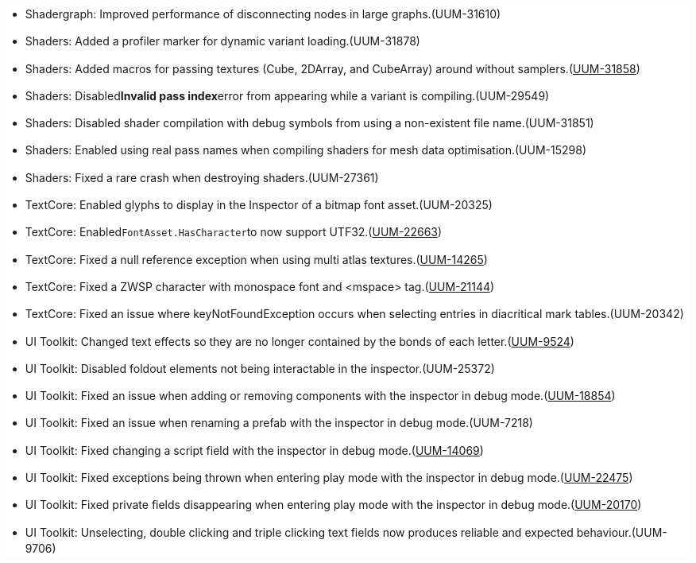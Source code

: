 -   Shadergraph: Improved performance of disconnecting nodes in large graphs.(UUM-31610)

-   Shaders: Added a profiler marker for dynamic variant loading.(UUM-31878)

-   Shaders: Added macros for passing textures (Cube, 2DArray, and CubeArray) around without samplers.([UUM-31858](https://issuetracker.unity3d.com/issues/unity-args-tex2darray-nosampler-doesnt-exist))

-   Shaders: Disabled**Invalid pass index**error from appearing while a variant is compiling.(UUM-29549)

-   Shaders: Disabled shader compilation with debug symbols from using a non-existent file name.(UUM-31851)

-   Shaders: Enabled using real pass names when compiling shaders for mesh data optimisation.(UUM-15298)

-   Shaders: Fixed a rare crash when destroying shaders.(UUM-27361)

-   TextCore: Enabled glyphs to display in the Inspector of a bitmap font asset.(UUM-20325)

-   TextCore: Enabled` FontAsset.HasCharacter `to now support UTF32.([UUM-22663](https://issuetracker.unity3d.com/issues/tmp-tmp-fontasset-dot-hascharacter-overloads-are-missing-utf32-support))

-   TextCore: Fixed a null reference exception when using multi atlas textures.([UUM-14265](https://issuetracker.unity3d.com/issues/uielements-throw-exceptions-when-there-are-200-and-more-symbols))

-   TextCore: Fixed a ZWSP character with monospace font and &lt;mspace&gt; tag.([UUM-21144](https://issuetracker.unity3d.com/issues/ui-toolkit-textfield-caret-slash-cursor-is-offet-when-at-the-end-of-a-string))

-   TextCore: Fixed an issue where keyNotFoundException occurs when selecting entries in diacritical mark tables.(UUM-20342)

-   UI Toolkit: Changed text effects so they are no longer contained by the bonds of each letter.([UUM-9524](https://issuetracker.unity3d.com/issues/ui-builder-label-text-shadow-effect-clips-when-its-blur-radius-and-offset-exceeds-letter-space))

-   UI Toolkit: Disabled foldout elements not being interactable in the inspector.(UUM-25372)

-   UI Toolkit: Fixed an issue when adding or removing components with the inspector in debug mode.([UUM-18854](https://issuetracker.unity3d.com/issues/invalidoperationexception-is-spammed-when-adding-a-new-component-while-inspector-is-in-debug-mode))

-   UI Toolkit: Fixed an issue when renaming a prefab with the inspector in debug mode.(UUM-7218)

-   UI Toolkit: Fixed changing a script field with the inspector in debug mode.([UUM-14069](https://issuetracker.unity3d.com/issues/cannot-change-scripts-in-inspector-window-when-in-debug-mode))

-   UI Toolkit: Fixed exceptions being thrown when entering play mode with the inspector in debug mode.([UUM-22475](https://issuetracker.unity3d.com/issues/errors-when-entering-playmode-while-the-debug-inspector-is-enabled))

-   UI Toolkit: Fixed private fields disappearing when entering play mode with the inspector in debug mode.([UUM-20170](https://issuetracker.unity3d.com/issues/private-fields-disappear-in-the-inspector-window-when-entering-play-mode-if-the-inspector-window-mode-is-debug))

-   UI Toolkit: Unselecting, double clicking and triple clicking text fields now produces reliable and expected behaviour.(UUM-9706)
